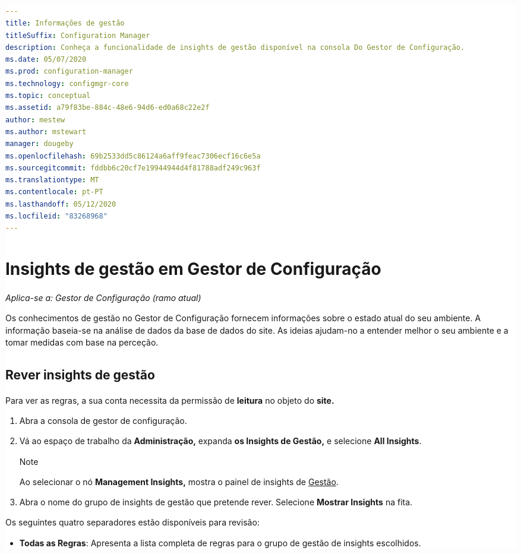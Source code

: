 ```yaml
---
title: Informações de gestão
titleSuffix: Configuration Manager
description: Conheça a funcionalidade de insights de gestão disponível na consola Do Gestor de Configuração.
ms.date: 05/07/2020
ms.prod: configuration-manager
ms.technology: configmgr-core
ms.topic: conceptual
ms.assetid: a79f83be-884c-48e6-94d6-ed0a68c22e2f
author: mestew
ms.author: mstewart
manager: dougeby
ms.openlocfilehash: 69b2533dd5c86124a6aff9feac7306ecf16c6e5a
ms.sourcegitcommit: fddbb6c20cf7e19944944d4f81788adf249c963f
ms.translationtype: MT
ms.contentlocale: pt-PT
ms.lasthandoff: 05/12/2020
ms.locfileid: "83268968"
---
```

# <a name="management-insights-in-configuration-manager"></a>Insights de gestão em Gestor de Configuração

*Aplica-se a: Gestor de Configuração (ramo atual)*

Os conhecimentos de gestão no Gestor de Configuração fornecem informações sobre o estado atual do seu ambiente. A informação baseia-se na análise de dados da base de dados do site. As ideias ajudam-no a entender melhor o seu ambiente e a tomar medidas com base na perceção. 

## <a name="review-management-insights"></a>Rever insights de gestão

Para ver as regras, a sua conta necessita da permissão de **leitura** no objeto do **site.**

1. Abra a consola de gestor de configuração.  

2. Vá ao espaço de trabalho da **Administração,** expanda **os Insights de Gestão,** e selecione **All Insights**.  

    > [!Note]  
    > Ao selecionar o nó **Management Insights,** mostra o painel de insights de [Gestão](#bkmk_insights).  

3. Abra o nome do grupo de insights de gestão que pretende rever. Selecione **Mostrar Insights** na fita.  

Os seguintes quatro separadores estão disponíveis para revisão:

- **Todas as Regras**: Apresenta a lista completa de regras para o grupo de gestão de insights escolhidos.  
